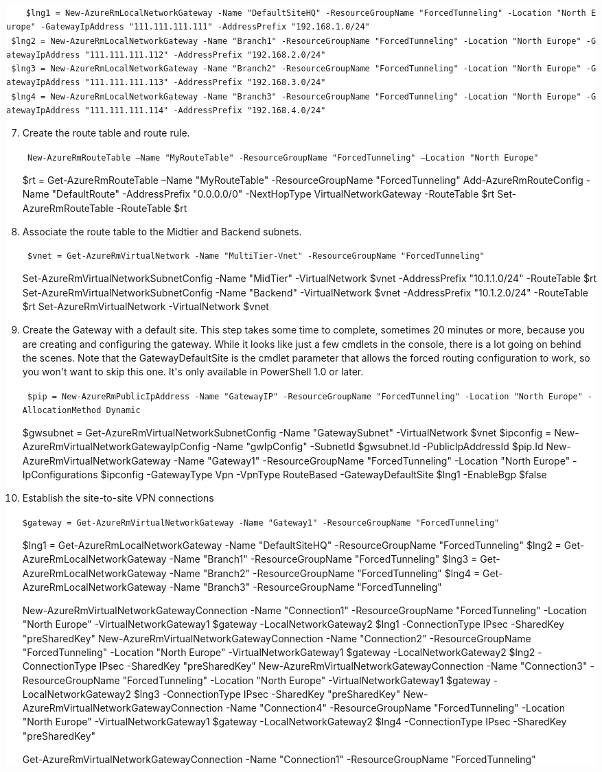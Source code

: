         $lng1 = New-AzureRmLocalNetworkGateway -Name "DefaultSiteHQ" -ResourceGroupName "ForcedTunneling" -Location "North Europe" -GatewayIpAddress "111.111.111.111" -AddressPrefix "192.168.1.0/24"
     $lng2 = New-AzureRmLocalNetworkGateway -Name "Branch1" -ResourceGroupName "ForcedTunneling" -Location "North Europe" -GatewayIpAddress "111.111.111.112" -AddressPrefix "192.168.2.0/24"
     $lng3 = New-AzureRmLocalNetworkGateway -Name "Branch2" -ResourceGroupName "ForcedTunneling" -Location "North Europe" -GatewayIpAddress "111.111.111.113" -AddressPrefix "192.168.3.0/24"
     $lng4 = New-AzureRmLocalNetworkGateway -Name "Branch3" -ResourceGroupName "ForcedTunneling" -Location "North Europe" -GatewayIpAddress "111.111.111.114" -AddressPrefix "192.168.4.0/24"
7. Create the route table and route rule.

        New-AzureRmRouteTable –Name "MyRouteTable" -ResourceGroupName "ForcedTunneling" –Location "North Europe"
     $rt = Get-AzureRmRouteTable –Name "MyRouteTable" -ResourceGroupName "ForcedTunneling" 
     Add-AzureRmRouteConfig -Name "DefaultRoute" -AddressPrefix "0.0.0.0/0" -NextHopType VirtualNetworkGateway -RouteTable $rt
     Set-AzureRmRouteTable -RouteTable $rt



1. Associate the route table to the Midtier and Backend subnets.

        $vnet = Get-AzureRmVirtualNetwork -Name "MultiTier-Vnet" -ResourceGroupName "ForcedTunneling"
     Set-AzureRmVirtualNetworkSubnetConfig -Name "MidTier" -VirtualNetwork $vnet -AddressPrefix "10.1.1.0/24" -RouteTable $rt
     Set-AzureRmVirtualNetworkSubnetConfig -Name "Backend" -VirtualNetwork $vnet -AddressPrefix "10.1.2.0/24" -RouteTable $rt
     Set-AzureRmVirtualNetwork -VirtualNetwork $vnet
2. Create the Gateway with a default site. This step takes some time to complete, sometimes 20 minutes or more, because you are creating and configuring the gateway. While it looks like just a few cmdlets in the console, there is a lot going on behind the scenes. Note that the GatewayDefaultSite is the cmdlet parameter that allows the forced routing configuration to work, so you won't want to skip this one.  It's only available in PowerShell 1.0 or later.

        $pip = New-AzureRmPublicIpAddress -Name "GatewayIP" -ResourceGroupName "ForcedTunneling" -Location "North Europe" -AllocationMethod Dynamic
     $gwsubnet = Get-AzureRmVirtualNetworkSubnetConfig -Name "GatewaySubnet" -VirtualNetwork $vnet
     $ipconfig = New-AzureRmVirtualNetworkGatewayIpConfig -Name "gwIpConfig" -SubnetId $gwsubnet.Id -PublicIpAddressId $pip.Id
     New-AzureRmVirtualNetworkGateway -Name "Gateway1" -ResourceGroupName "ForcedTunneling" -Location "North Europe" -IpConfigurations $ipconfig -GatewayType Vpn -VpnType RouteBased -GatewayDefaultSite $lng1 -EnableBgp $false
3. Establish the site-to-site VPN connections

       $gateway = Get-AzureRmVirtualNetworkGateway -Name "Gateway1" -ResourceGroupName "ForcedTunneling"
    $lng1 = Get-AzureRmLocalNetworkGateway -Name "DefaultSiteHQ" -ResourceGroupName "ForcedTunneling" 
    $lng2 = Get-AzureRmLocalNetworkGateway -Name "Branch1" -ResourceGroupName "ForcedTunneling" 
    $lng3 = Get-AzureRmLocalNetworkGateway -Name "Branch2" -ResourceGroupName "ForcedTunneling" 
    $lng4 = Get-AzureRmLocalNetworkGateway -Name "Branch3" -ResourceGroupName "ForcedTunneling" 

    New-AzureRmVirtualNetworkGatewayConnection -Name "Connection1" -ResourceGroupName "ForcedTunneling" -Location "North Europe" -VirtualNetworkGateway1 $gateway -LocalNetworkGateway2 $lng1 -ConnectionType IPsec -SharedKey "preSharedKey"
    New-AzureRmVirtualNetworkGatewayConnection -Name "Connection2" -ResourceGroupName "ForcedTunneling" -Location "North Europe" -VirtualNetworkGateway1 $gateway -LocalNetworkGateway2 $lng2 -ConnectionType IPsec -SharedKey "preSharedKey"
    New-AzureRmVirtualNetworkGatewayConnection -Name "Connection3" -ResourceGroupName "ForcedTunneling" -Location "North Europe" -VirtualNetworkGateway1 $gateway -LocalNetworkGateway2 $lng3 -ConnectionType IPsec -SharedKey "preSharedKey"
    New-AzureRmVirtualNetworkGatewayConnection -Name "Connection4" -ResourceGroupName "ForcedTunneling" -Location "North Europe" -VirtualNetworkGateway1 $gateway -LocalNetworkGateway2 $lng4 -ConnectionType IPsec -SharedKey "preSharedKey"

    Get-AzureRmVirtualNetworkGatewayConnection -Name "Connection1" -ResourceGroupName "ForcedTunneling"





